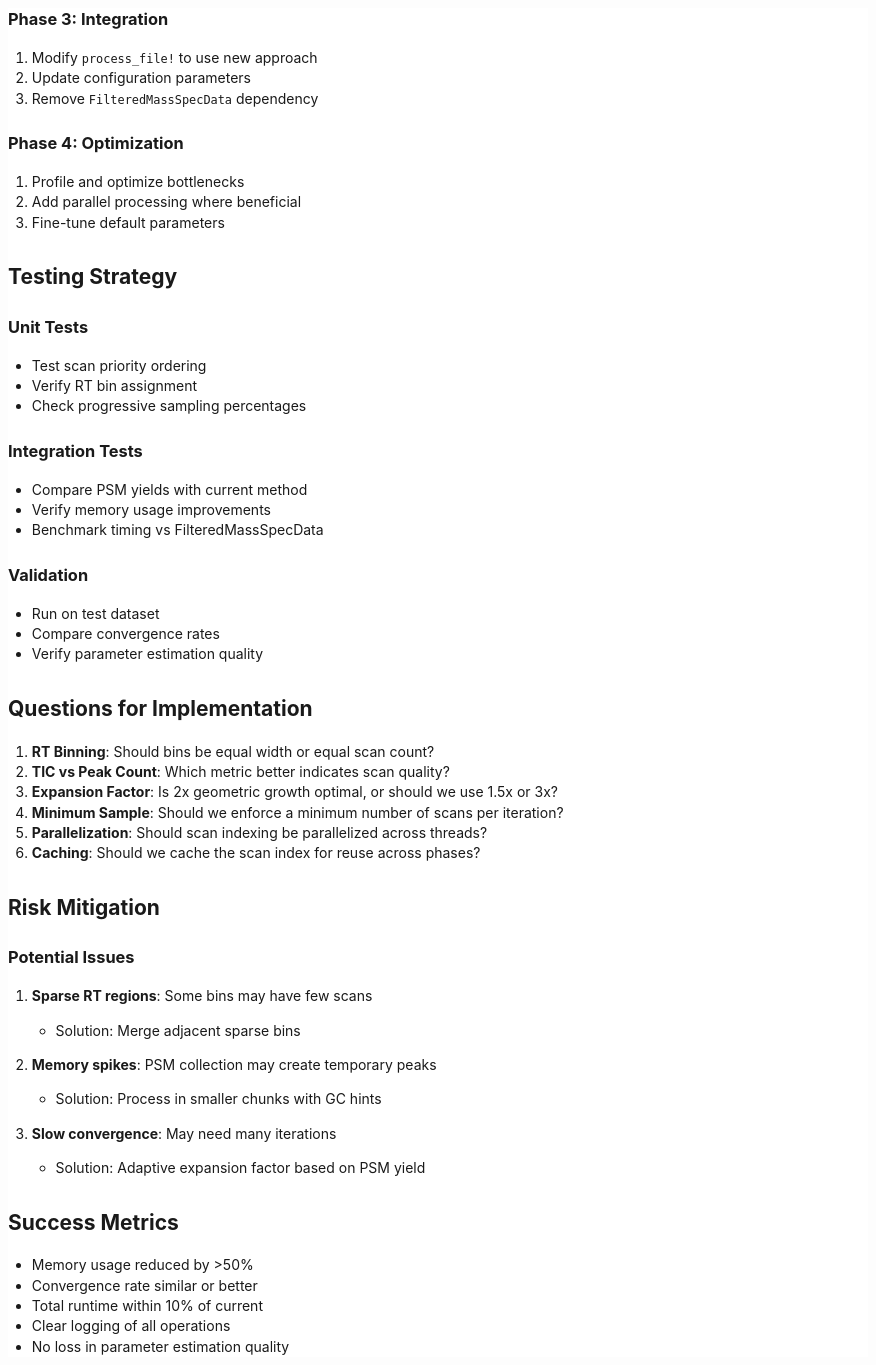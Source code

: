 ### Phase 3: Integration
1. Modify `process_file!` to use new approach
2. Update configuration parameters
3. Remove `FilteredMassSpecData` dependency

### Phase 4: Optimization
1. Profile and optimize bottlenecks
2. Add parallel processing where beneficial
3. Fine-tune default parameters

## Testing Strategy

### Unit Tests
- Test scan priority ordering
- Verify RT bin assignment
- Check progressive sampling percentages

### Integration Tests
- Compare PSM yields with current method
- Verify memory usage improvements
- Benchmark timing vs FilteredMassSpecData

### Validation
- Run on test dataset
- Compare convergence rates
- Verify parameter estimation quality

## Questions for Implementation

1. **RT Binning**: Should bins be equal width or equal scan count?
2. **TIC vs Peak Count**: Which metric better indicates scan quality?
3. **Expansion Factor**: Is 2x geometric growth optimal, or should we use 1.5x or 3x?
4. **Minimum Sample**: Should we enforce a minimum number of scans per iteration?
5. **Parallelization**: Should scan indexing be parallelized across threads?
6. **Caching**: Should we cache the scan index for reuse across phases?

## Risk Mitigation

### Potential Issues
1. **Sparse RT regions**: Some bins may have few scans
   - Solution: Merge adjacent sparse bins

2. **Memory spikes**: PSM collection may create temporary peaks
   - Solution: Process in smaller chunks with GC hints

3. **Slow convergence**: May need many iterations
   - Solution: Adaptive expansion factor based on PSM yield

## Success Metrics

- Memory usage reduced by >50%
- Convergence rate similar or better
- Total runtime within 10% of current
- Clear logging of all operations
- No loss in parameter estimation quality